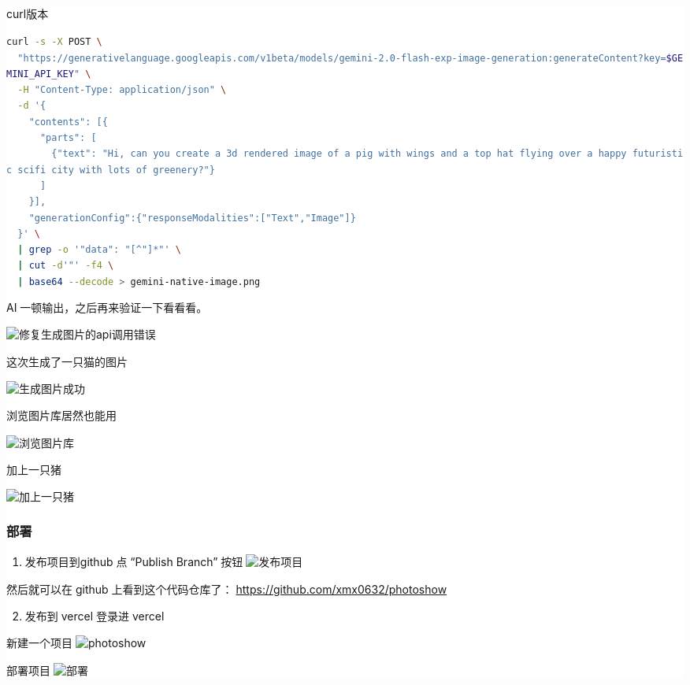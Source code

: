 curl版本
```bash
curl -s -X POST \
  "https://generativelanguage.googleapis.com/v1beta/models/gemini-2.0-flash-exp-image-generation:generateContent?key=$GEMINI_API_KEY" \
  -H "Content-Type: application/json" \
  -d '{
    "contents": [{
      "parts": [
        {"text": "Hi, can you create a 3d rendered image of a pig with wings and a top hat flying over a happy futuristic scifi city with lots of greenery?"}
      ]
    }],
    "generationConfig":{"responseModalities":["Text","Image"]}
  }' \
  | grep -o '"data": "[^"]*"' \
  | cut -d'"' -f4 \
  | base64 --decode > gemini-native-image.png
```

AI 一顿输出，之后再来验证一下看看看。

![修复生成图片的api调用错误](https://fastly.jsdelivr.net/gh/bucketio/img19@main/2025/03/22/1742651568538-20c608e5-0042-45e0-a606-0ea653e6c827.png)

这次生成了一只猫的图片

![生成图片成功](https://fastly.jsdelivr.net/gh/bucketio/img3@main/2025/03/22/1742653740411-1580a5db-3270-487a-b055-f320aa3ce898.png)


浏览图片库居然也能用

![浏览图片库](https://fastly.jsdelivr.net/gh/bucketio/img17@main/2025/03/22/1742653788831-2f20a7b0-b417-46a3-9d31-534ccfaec75d.png)


加上一只猪

![加上一只猪](https://fastly.jsdelivr.net/gh/bucketio/img0@main/2025/03/22/1742653877447-9be08942-e485-4216-8fd5-f30f9b56438a.png)

### 部署

1. 发布项目到github
点 “Publish Branch” 按钮
![发布项目](https://fastly.jsdelivr.net/gh/bucketio/img2@main/2025/03/22/1742656656784-71c27fdf-4626-4da9-b713-b547135d41f8.png)

然后就可以在 github 上看到这个代码仓库了：
https://github.com/xmx0632/photoshow 

2. 发布到 vercel 
登录进 vercel 

新建一个项目
![photoshow](https://fastly.jsdelivr.net/gh/bucketio/img5@main/2025/03/22/1742657233565-1f82ac36-ba96-4074-9e9c-abf1b95fc2d0.png)


部署项目
![部署](https://fastly.jsdelivr.net/gh/bucketio/img16@main/2025/03/22/1742657395440-a17e2b32-1e33-468b-becc-6ea5d1b85a28.png)
